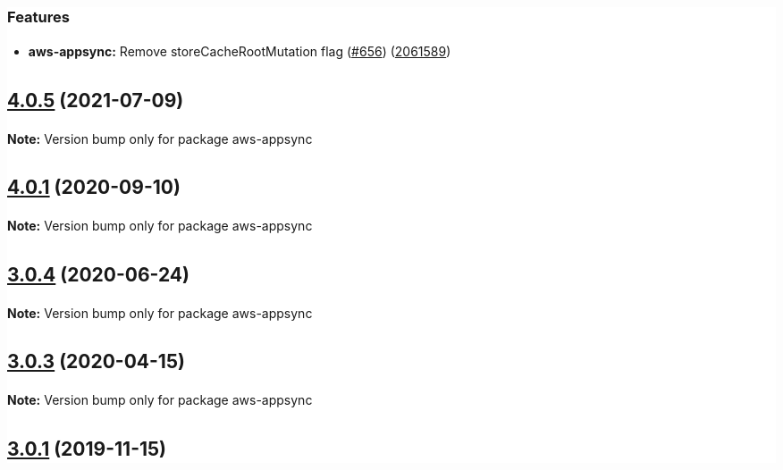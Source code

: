 
### Features

* **aws-appsync:** Remove storeCacheRootMutation flag ([#656](https://github.com/awslabs/aws-mobile-appsync-sdk-js/issues/656)) ([2061589](https://github.com/awslabs/aws-mobile-appsync-sdk-js/commit/2061589))




<a name="4.0.5"></a>
## [4.0.5](https://github.com/awslabs/aws-mobile-appsync-sdk-js/compare/aws-appsync@4.0.1...aws-appsync@4.0.5) (2021-07-09)




**Note:** Version bump only for package aws-appsync

<a name="4.0.1"></a>
## [4.0.1](https://github.com/awslabs/aws-mobile-appsync-sdk-js/compare/aws-appsync@4.0.0...aws-appsync@4.0.1) (2020-09-10)




**Note:** Version bump only for package aws-appsync

<a name="3.0.4"></a>
## [3.0.4](https://github.com/awslabs/aws-mobile-appsync-sdk-js/compare/aws-appsync@3.0.3...aws-appsync@3.0.4) (2020-06-24)




**Note:** Version bump only for package aws-appsync

<a name="3.0.3"></a>
## [3.0.3](https://github.com/awslabs/aws-mobile-appsync-sdk-js/compare/aws-appsync@3.0.2...aws-appsync@3.0.3) (2020-04-15)




**Note:** Version bump only for package aws-appsync

<a name="3.0.1"></a>
## [3.0.1](https://github.com/awslabs/aws-mobile-appsync-sdk-js/compare/aws-appsync@2.0.2...aws-appsync@3.0.1) (2019-11-15)



